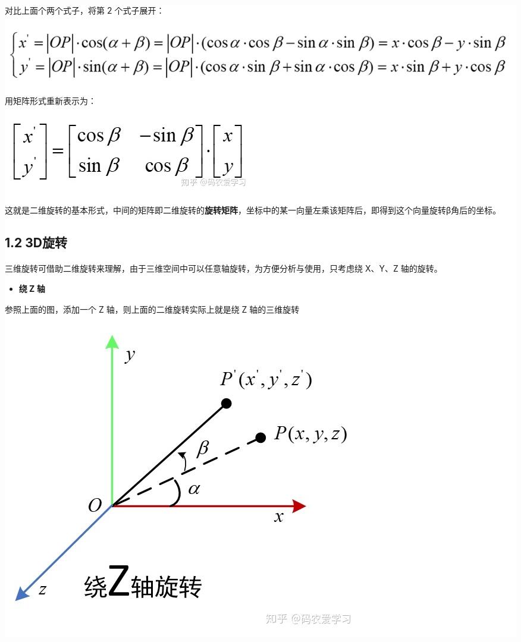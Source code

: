 对比上面个两个式子，将第 2 个式子展开：

![](assets/1672813754601.png)

用矩阵形式重新表示为：

![](assets/1672813754645.png)

这就是二维旋转的基本形式，中间的矩阵即二维旋转的**旋转矩阵**，坐标中的某一向量左乘该矩阵后，即得到这个向量旋转β角后的坐标。

## 1.2 3D旋转

三维旋转可借助二维旋转来理解，由于三维空间中可以任意轴旋转，为方便分析与使用，只考虑绕 X、Y、Z 轴的旋转。

*   **绕 Z 轴**

参照上面的图，添加一个 Z 轴，则上面的二维旋转实际上就是绕 Z 轴的三维旋转

![](assets/1672813754694.png)
